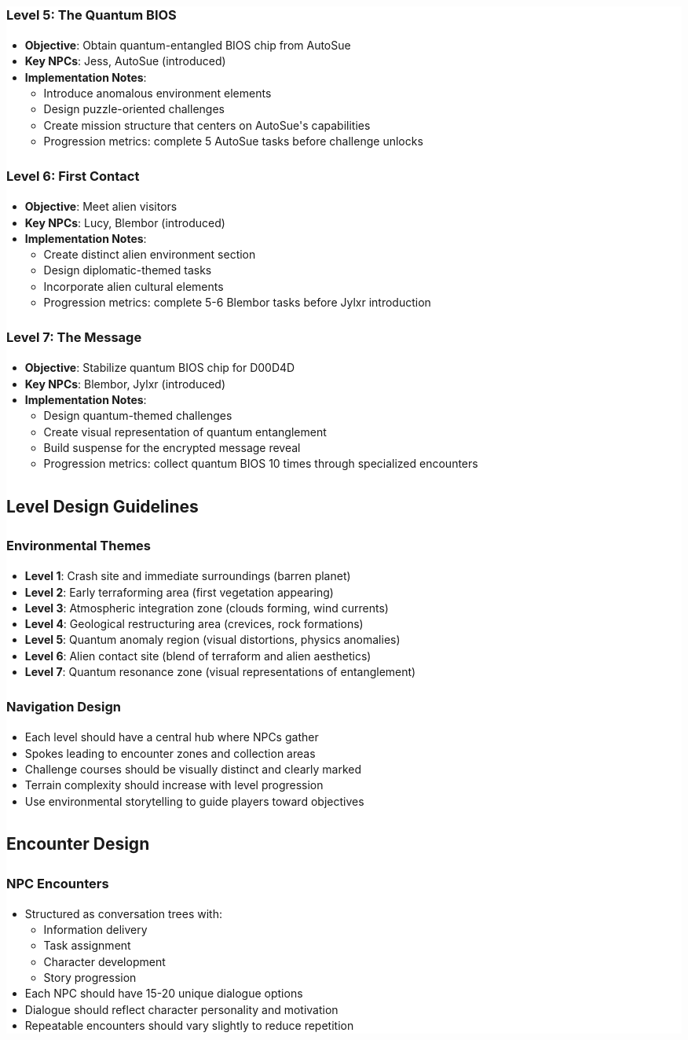 ### Level 5: The Quantum BIOS
- **Objective**: Obtain quantum-entangled BIOS chip from AutoSue
- **Key NPCs**: Jess, AutoSue (introduced)
- **Implementation Notes**:
  - Introduce anomalous environment elements
  - Design puzzle-oriented challenges
  - Create mission structure that centers on AutoSue's capabilities
  - Progression metrics: complete 5 AutoSue tasks before challenge unlocks

### Level 6: First Contact
- **Objective**: Meet alien visitors
- **Key NPCs**: Lucy, Blembor (introduced)
- **Implementation Notes**:
  - Create distinct alien environment section
  - Design diplomatic-themed tasks
  - Incorporate alien cultural elements
  - Progression metrics: complete 5-6 Blembor tasks before Jylxr introduction

### Level 7: The Message
- **Objective**: Stabilize quantum BIOS chip for D00D4D
- **Key NPCs**: Blembor, Jylxr (introduced)
- **Implementation Notes**:
  - Design quantum-themed challenges
  - Create visual representation of quantum entanglement
  - Build suspense for the encrypted message reveal
  - Progression metrics: collect quantum BIOS 10 times through specialized encounters

## Level Design Guidelines

### Environmental Themes
- **Level 1**: Crash site and immediate surroundings (barren planet)
- **Level 2**: Early terraforming area (first vegetation appearing)
- **Level 3**: Atmospheric integration zone (clouds forming, wind currents)
- **Level 4**: Geological restructuring area (crevices, rock formations)
- **Level 5**: Quantum anomaly region (visual distortions, physics anomalies)
- **Level 6**: Alien contact site (blend of terraform and alien aesthetics)
- **Level 7**: Quantum resonance zone (visual representations of entanglement)

### Navigation Design
- Each level should have a central hub where NPCs gather
- Spokes leading to encounter zones and collection areas
- Challenge courses should be visually distinct and clearly marked
- Terrain complexity should increase with level progression
- Use environmental storytelling to guide players toward objectives

## Encounter Design

### NPC Encounters
- Structured as conversation trees with:
  - Information delivery
  - Task assignment
  - Character development
  - Story progression
- Each NPC should have 15-20 unique dialogue options
- Dialogue should reflect character personality and motivation
- Repeatable encounters should vary slightly to reduce repetition
